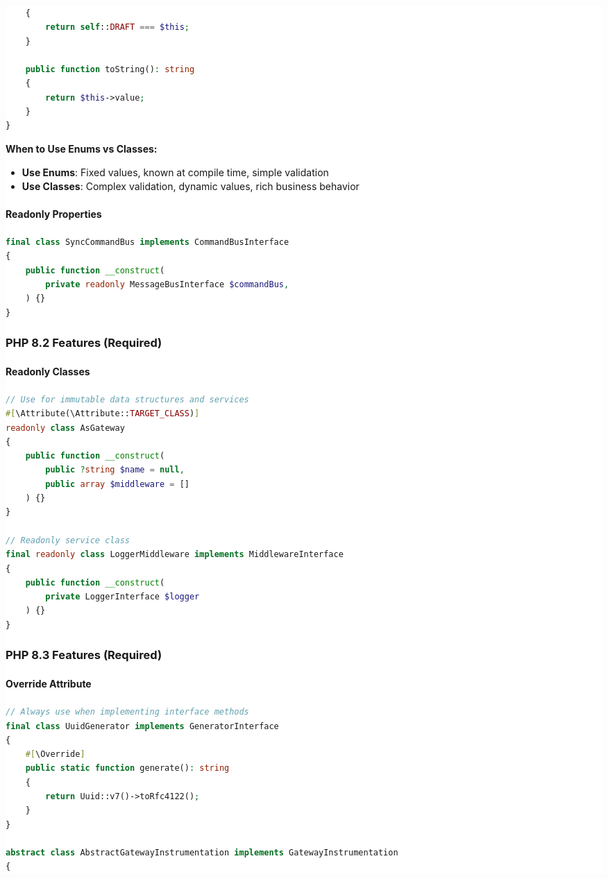 ```php
    {
        return self::DRAFT === $this;
    }

    public function toString(): string
    {
        return $this->value;
    }
}
```

**When to Use Enums vs Classes:**
- **Use Enums**: Fixed values, known at compile time, simple validation
- **Use Classes**: Complex validation, dynamic values, rich business behavior

#### Readonly Properties
```php
final class SyncCommandBus implements CommandBusInterface
{
    public function __construct(
        private readonly MessageBusInterface $commandBus,
    ) {}
}
```

### PHP 8.2 Features (Required)

#### Readonly Classes
```php
// Use for immutable data structures and services
#[\Attribute(\Attribute::TARGET_CLASS)]
readonly class AsGateway
{
    public function __construct(
        public ?string $name = null,
        public array $middleware = []
    ) {}
}

// Readonly service class
final readonly class LoggerMiddleware implements MiddlewareInterface
{
    public function __construct(
        private LoggerInterface $logger
    ) {}
}
```

### PHP 8.3 Features (Required)

#### Override Attribute
```php
// Always use when implementing interface methods
final class UuidGenerator implements GeneratorInterface
{
    #[\Override]
    public static function generate(): string
    {
        return Uuid::v7()->toRfc4122();
    }
}

abstract class AbstractGatewayInstrumentation implements GatewayInstrumentation
{
```